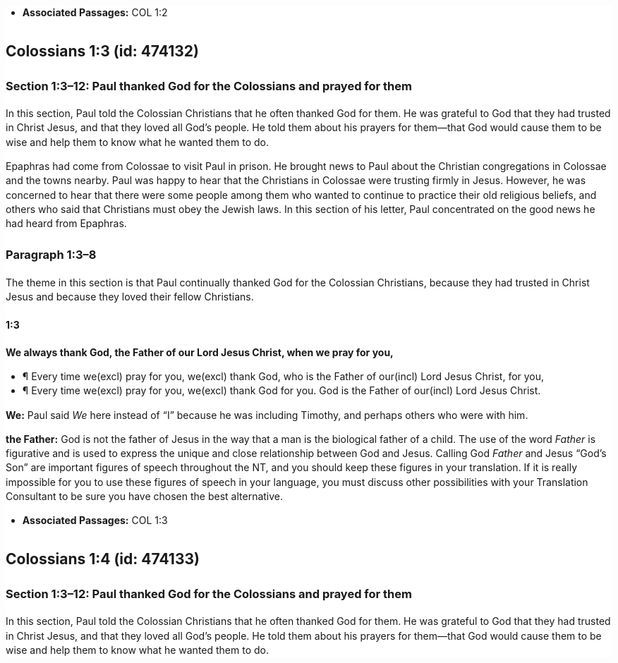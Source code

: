 * **Associated Passages:** COL 1:2

## Colossians 1:3 (id: 474132)

### Section 1:3–12: Paul thanked God for the Colossians and prayed for them

In this section, Paul told the Colossian Christians that he often thanked God for them. He was grateful to God that they had trusted in Christ Jesus, and that they loved all God’s people. He told them about his prayers for them—that God would cause them to be wise and help them to know what he wanted them to do.

Epaphras had come from Colossae to visit Paul in prison. He brought news to Paul about the Christian congregations in Colossae and the towns nearby. Paul was happy to hear that the Christians in Colossae were trusting firmly in Jesus. However, he was concerned to hear that there were some people among them who wanted to continue to practice their old religious beliefs, and others who said that Christians must obey the Jewish laws. In this section of his letter, Paul concentrated on the good news he had heard from Epaphras.

### Paragraph 1:3–8

The theme in this section is that Paul continually thanked God for the Colossian Christians, because they had trusted in Christ Jesus and because they loved their fellow Christians.

#### 1:3

**We always thank God, the Father of our Lord Jesus Christ, when we pray for you,**

* ¶ Every time we(excl) pray for you, we(excl) thank God, who is the Father of our(incl) Lord Jesus Christ, for you,
* ¶ Every time we(excl) pray for you, we(excl) thank God for you. God is the Father of our(incl) Lord Jesus Christ.

**We:** Paul said *We* here instead of “I” because he was including Timothy, and perhaps others who were with him.

**the Father:** God is not the father of Jesus in the way that a man is the biological father of a child. The use of the word *Father* is figurative and is used to express the unique and close relationship between God and Jesus. Calling God *Father* and Jesus “God’s Son” are important figures of speech throughout the NT, and you should keep these figures in your translation. If it is really impossible for you to use these figures of speech in your language, you must discuss other possibilities with your Translation Consultant to be sure you have chosen the best alternative.

* **Associated Passages:** COL 1:3

## Colossians 1:4 (id: 474133)

### Section 1:3–12: Paul thanked God for the Colossians and prayed for them

In this section, Paul told the Colossian Christians that he often thanked God for them. He was grateful to God that they had trusted in Christ Jesus, and that they loved all God’s people. He told them about his prayers for them—that God would cause them to be wise and help them to know what he wanted them to do.

